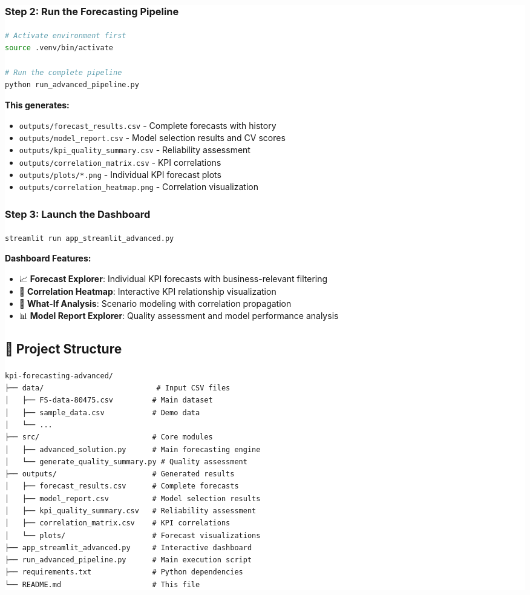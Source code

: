 ### Step 2: Run the Forecasting Pipeline

```bash
# Activate environment first
source .venv/bin/activate

# Run the complete pipeline
python run_advanced_pipeline.py
```

**This generates:**
- `outputs/forecast_results.csv` - Complete forecasts with history
- `outputs/model_report.csv` - Model selection results and CV scores
- `outputs/kpi_quality_summary.csv` - Reliability assessment
- `outputs/correlation_matrix.csv` - KPI correlations
- `outputs/plots/*.png` - Individual KPI forecast plots
- `outputs/correlation_heatmap.png` - Correlation visualization

### Step 3: Launch the Dashboard

```bash
streamlit run app_streamlit_advanced.py
```

**Dashboard Features:**
- 📈 **Forecast Explorer**: Individual KPI forecasts with business-relevant filtering
- 🔗 **Correlation Heatmap**: Interactive KPI relationship visualization
- 🤔 **What-If Analysis**: Scenario modeling with correlation propagation
- 📊 **Model Report Explorer**: Quality assessment and model performance analysis

## 📁 Project Structure

```
kpi-forecasting-advanced/
├── data/                          # Input CSV files
│   ├── FS-data-80475.csv         # Main dataset
│   ├── sample_data.csv           # Demo data
│   └── ...
├── src/                          # Core modules
│   ├── advanced_solution.py      # Main forecasting engine
│   └── generate_quality_summary.py # Quality assessment
├── outputs/                      # Generated results
│   ├── forecast_results.csv      # Complete forecasts
│   ├── model_report.csv          # Model selection results
│   ├── kpi_quality_summary.csv   # Reliability assessment
│   ├── correlation_matrix.csv    # KPI correlations
│   └── plots/                    # Forecast visualizations
├── app_streamlit_advanced.py     # Interactive dashboard
├── run_advanced_pipeline.py      # Main execution script
├── requirements.txt              # Python dependencies
└── README.md                     # This file
```
